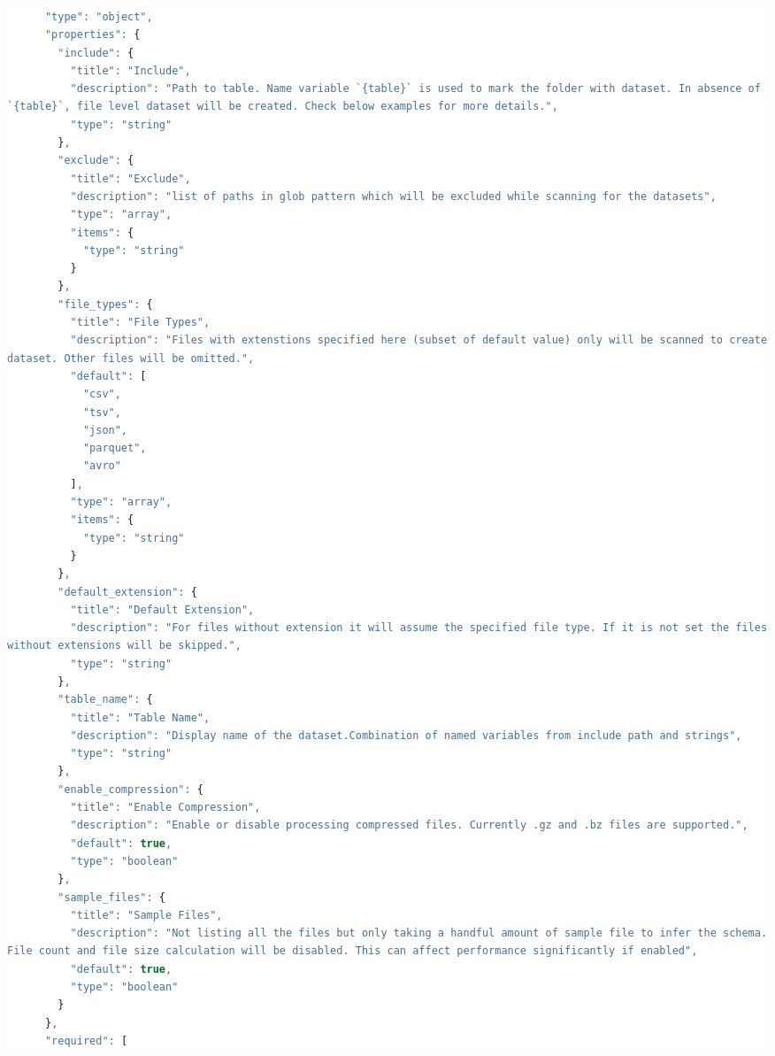 ```javascript
      "type": "object",
      "properties": {
        "include": {
          "title": "Include",
          "description": "Path to table. Name variable `{table}` is used to mark the folder with dataset. In absence of `{table}`, file level dataset will be created. Check below examples for more details.",
          "type": "string"
        },
        "exclude": {
          "title": "Exclude",
          "description": "list of paths in glob pattern which will be excluded while scanning for the datasets",
          "type": "array",
          "items": {
            "type": "string"
          }
        },
        "file_types": {
          "title": "File Types",
          "description": "Files with extenstions specified here (subset of default value) only will be scanned to create dataset. Other files will be omitted.",
          "default": [
            "csv",
            "tsv",
            "json",
            "parquet",
            "avro"
          ],
          "type": "array",
          "items": {
            "type": "string"
          }
        },
        "default_extension": {
          "title": "Default Extension",
          "description": "For files without extension it will assume the specified file type. If it is not set the files without extensions will be skipped.",
          "type": "string"
        },
        "table_name": {
          "title": "Table Name",
          "description": "Display name of the dataset.Combination of named variables from include path and strings",
          "type": "string"
        },
        "enable_compression": {
          "title": "Enable Compression",
          "description": "Enable or disable processing compressed files. Currently .gz and .bz files are supported.",
          "default": true,
          "type": "boolean"
        },
        "sample_files": {
          "title": "Sample Files",
          "description": "Not listing all the files but only taking a handful amount of sample file to infer the schema. File count and file size calculation will be disabled. This can affect performance significantly if enabled",
          "default": true,
          "type": "boolean"
        }
      },
      "required": [
```